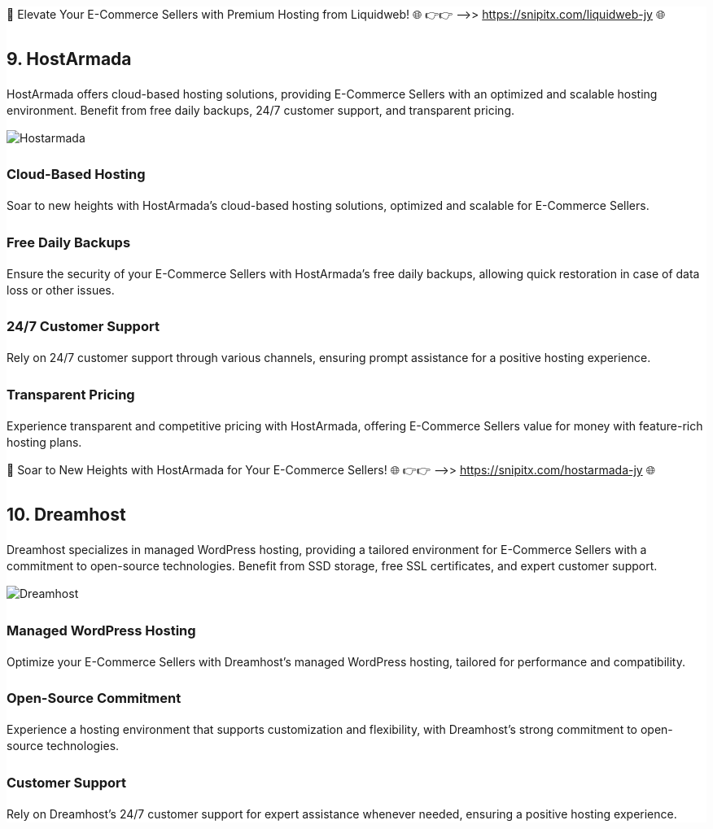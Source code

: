 🚀 Elevate Your E-Commerce Sellers with Premium Hosting from Liquidweb! 🌐
👉👉 -->> https://snipitx.com/liquidweb-jy 🌐

## 9. HostArmada

HostArmada offers cloud-based hosting solutions, providing E-Commerce Sellers with an optimized and scalable hosting environment. Benefit from free daily backups, 24/7 customer support, and transparent pricing.

![Hostarmada](https://i.imgur.com/KFbdf3o.jpeg "Hostarmada Hosting")

### Cloud-Based Hosting
Soar to new heights with HostArmada’s cloud-based hosting solutions, optimized and scalable for E-Commerce Sellers.

### Free Daily Backups
Ensure the security of your E-Commerce Sellers with HostArmada’s free daily backups, allowing quick restoration in case of data loss or other issues.

### 24/7 Customer Support
Rely on 24/7 customer support through various channels, ensuring prompt assistance for a positive hosting experience.

### Transparent Pricing
Experience transparent and competitive pricing with HostArmada, offering E-Commerce Sellers value for money with feature-rich hosting plans.

🚀 Soar to New Heights with HostArmada for Your E-Commerce Sellers! 🌐
👉👉 -->> https://snipitx.com/hostarmada-jy 🌐

## 10. Dreamhost

Dreamhost specializes in managed WordPress hosting, providing a tailored environment for E-Commerce Sellers with a commitment to open-source technologies. Benefit from SSD storage, free SSL certificates, and expert customer support.

![Dreamhost](https://i.imgur.com/rXIg8ip.jpeg "Dreamhost Hosting")

### Managed WordPress Hosting
Optimize your E-Commerce Sellers with Dreamhost’s managed WordPress hosting, tailored for performance and compatibility.

### Open-Source Commitment
Experience a hosting environment that supports customization and flexibility, with Dreamhost’s strong commitment to open-source technologies.

### Customer Support
Rely on Dreamhost’s 24/7 customer support for expert assistance whenever needed, ensuring a positive hosting experience.
